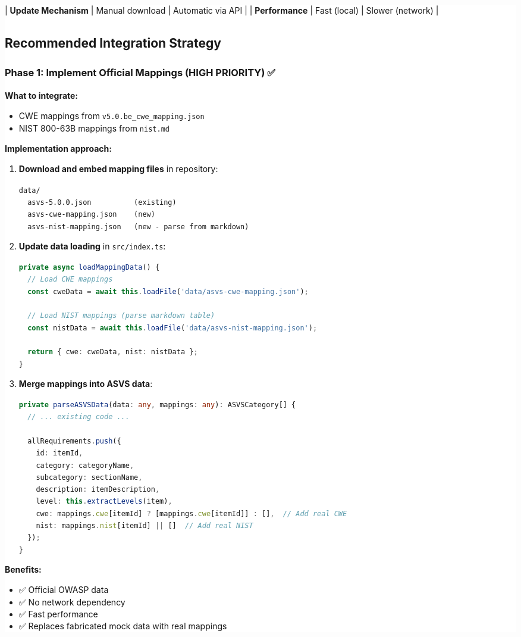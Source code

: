 | **Update Mechanism** | Manual download | Automatic via API |
| **Performance** | Fast (local) | Slower (network) |

## Recommended Integration Strategy

### Phase 1: Implement Official Mappings (HIGH PRIORITY) ✅

**What to integrate:**
- CWE mappings from `v5.0.be_cwe_mapping.json`
- NIST 800-63B mappings from `nist.md`

**Implementation approach:**

1. **Download and embed mapping files** in repository:
   ```
   data/
     asvs-5.0.0.json          (existing)
     asvs-cwe-mapping.json    (new)
     asvs-nist-mapping.json   (new - parse from markdown)
   ```

2. **Update data loading** in `src/index.ts`:
   ```typescript
   private async loadMappingData() {
     // Load CWE mappings
     const cweData = await this.loadFile('data/asvs-cwe-mapping.json');

     // Load NIST mappings (parse markdown table)
     const nistData = await this.loadFile('data/asvs-nist-mapping.json');

     return { cwe: cweData, nist: nistData };
   }
   ```

3. **Merge mappings into ASVS data**:
   ```typescript
   private parseASVSData(data: any, mappings: any): ASVSCategory[] {
     // ... existing code ...

     allRequirements.push({
       id: itemId,
       category: categoryName,
       subcategory: sectionName,
       description: itemDescription,
       level: this.extractLevels(item),
       cwe: mappings.cwe[itemId] ? [mappings.cwe[itemId]] : [],  // Add real CWE
       nist: mappings.nist[itemId] || []  // Add real NIST
     });
   }
   ```

**Benefits:**
- ✅ Official OWASP data
- ✅ No network dependency
- ✅ Fast performance
- ✅ Replaces fabricated mock data with real mappings
